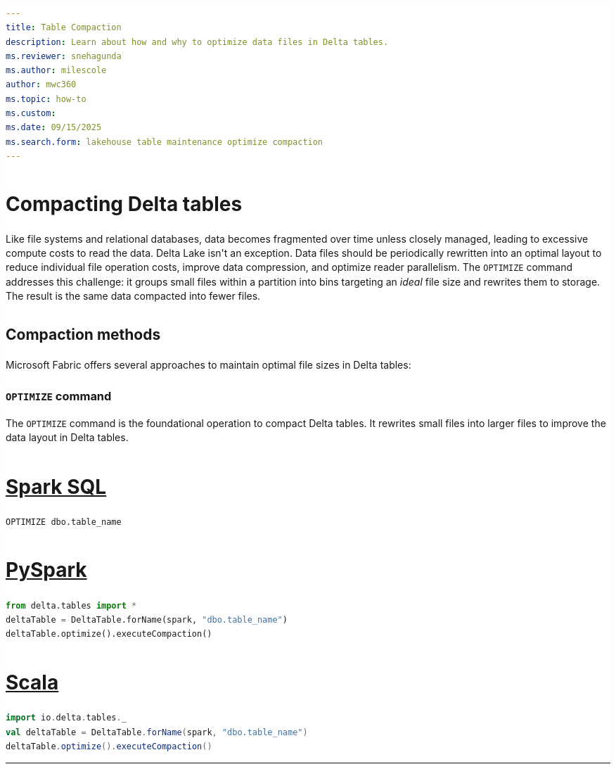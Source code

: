 ```yaml
---
title: Table Compaction
description: Learn about how and why to optimize data files in Delta tables.
ms.reviewer: snehagunda
ms.author: milescole
author: mwc360
ms.topic: how-to
ms.custom:
ms.date: 09/15/2025
ms.search.form: lakehouse table maintenance optimize compaction
---
```


# Compacting Delta tables

Like file systems and relational databases, data becomes fragmented over time unless closely managed, leading to excessive compute costs to read the data. Delta Lake isn't an exception. Data files should be periodically rewritten into an optimal layout to reduce individual file operation costs, improve data compression, and optimize reader parallelism. The `OPTIMIZE` command addresses this challenge: it groups small files within a partition into bins targeting an _ideal_ file size and rewrites them to storage. The result is the same data compacted into fewer files.

## Compaction methods

Microsoft Fabric offers several approaches to maintain optimal file sizes in Delta tables:

### `OPTIMIZE` command

The `OPTIMIZE` command is the foundational operation to compact Delta tables. It rewrites small files into larger files to improve the data layout in Delta tables.

# [Spark SQL](#tab/sparksql)

```sql
OPTIMIZE dbo.table_name
```

# [PySpark](#tab/pyspark)

```python
from delta.tables import *
deltaTable = DeltaTable.forName(spark, "dbo.table_name")
deltaTable.optimize().executeCompaction()
```

# [Scala](#tab/scala)

```scala
import io.delta.tables._
val deltaTable = DeltaTable.forName(spark, "dbo.table_name")
deltaTable.optimize().executeCompaction() 
```

---